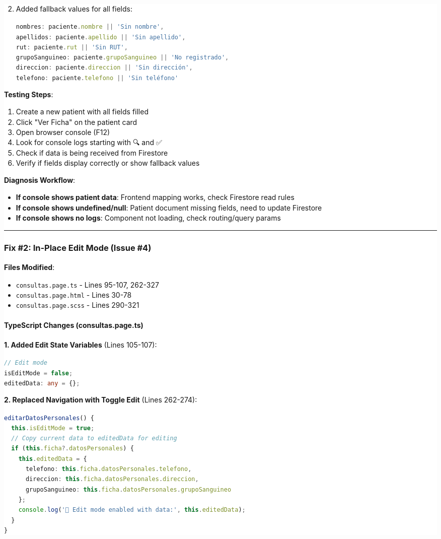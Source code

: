 2. Added fallback values for all fields:
   ```typescript
   nombres: paciente.nombre || 'Sin nombre',
   apellidos: paciente.apellido || 'Sin apellido',
   rut: paciente.rut || 'Sin RUT',
   grupoSanguineo: paciente.grupoSanguineo || 'No registrado',
   direccion: paciente.direccion || 'Sin dirección',
   telefono: paciente.telefono || 'Sin teléfono'
   ```

**Testing Steps**:
1. Create a new patient with all fields filled
2. Click "Ver Ficha" on the patient card
3. Open browser console (F12)
4. Look for console logs starting with 🔍 and ✅
5. Check if data is being received from Firestore
6. Verify if fields display correctly or show fallback values

**Diagnosis Workflow**:
- **If console shows patient data**: Frontend mapping works, check Firestore read rules
- **If console shows undefined/null**: Patient document missing fields, need to update Firestore
- **If console shows no logs**: Component not loading, check routing/query params

---

### Fix #2: In-Place Edit Mode (Issue #4)

**Files Modified**:
- `consultas.page.ts` - Lines 95-107, 262-327
- `consultas.page.html` - Lines 30-78
- `consultas.page.scss` - Lines 290-321

#### TypeScript Changes (consultas.page.ts)

**1. Added Edit State Variables** (Lines 105-107):
```typescript
// Edit mode
isEditMode = false;
editedData: any = {};
```

**2. Replaced Navigation with Toggle Edit** (Lines 262-274):
```typescript
editarDatosPersonales() {
  this.isEditMode = true;
  // Copy current data to editedData for editing
  if (this.ficha?.datosPersonales) {
    this.editedData = {
      telefono: this.ficha.datosPersonales.telefono,
      direccion: this.ficha.datosPersonales.direccion,
      grupoSanguineo: this.ficha.datosPersonales.grupoSanguineo
    };
    console.log('📝 Edit mode enabled with data:', this.editedData);
  }
}
```
